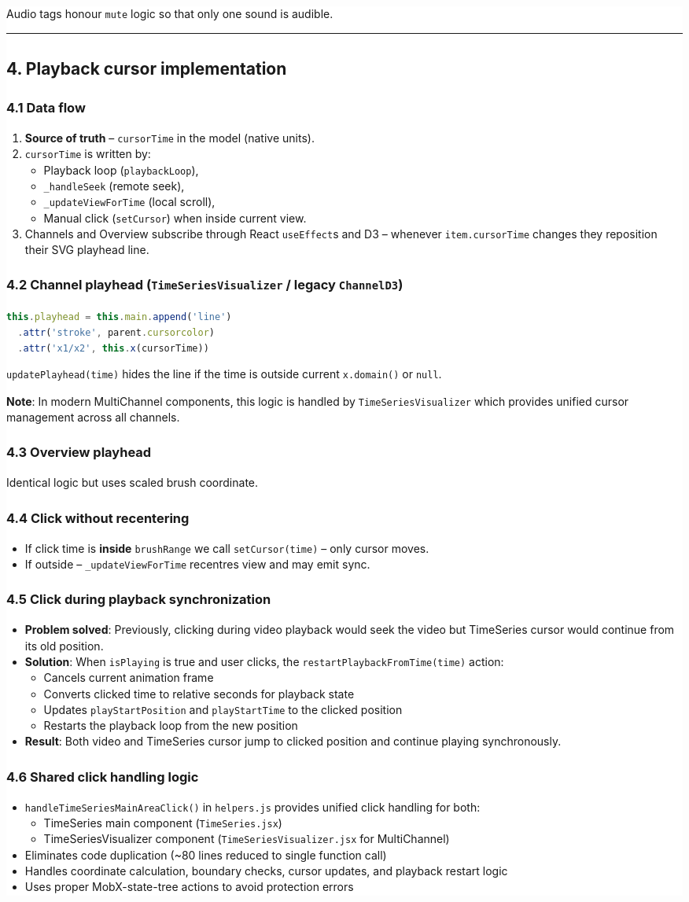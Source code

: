 Audio tags honour `mute` logic so that only one sound is audible.

---

## 4. Playback cursor implementation

### 4.1 Data flow
1. **Source of truth** – `cursorTime` in the model (native units).
2. `cursorTime` is written by:
   * Playback loop (`playbackLoop`),
   * `_handleSeek` (remote seek),
   * `_updateViewForTime` (local scroll),
   * Manual click (`setCursor`) when inside current view.
3. Channels and Overview subscribe through React `useEffect`s and D3 – whenever `item.cursorTime` changes they reposition their SVG playhead line.

### 4.2 Channel playhead (`TimeSeriesVisualizer` / legacy `ChannelD3`)
```js
this.playhead = this.main.append('line')
  .attr('stroke', parent.cursorcolor)
  .attr('x1/x2', this.x(cursorTime))
```
`updatePlayhead(time)` hides the line if the time is outside current `x.domain()` or `null`.

**Note**: In modern MultiChannel components, this logic is handled by `TimeSeriesVisualizer` which provides unified cursor management across all channels.

### 4.3 Overview playhead
Identical logic but uses scaled brush coordinate.

### 4.4 Click without recentering
* If click time is **inside** `brushRange` we call `setCursor(time)` – only cursor moves.
* If outside – `_updateViewForTime` recentres view and may emit sync.

### 4.5 Click during playback synchronization
* **Problem solved**: Previously, clicking during video playback would seek the video but TimeSeries cursor would continue from its old position.
* **Solution**: When `isPlaying` is true and user clicks, the `restartPlaybackFromTime(time)` action:
  * Cancels current animation frame
  * Converts clicked time to relative seconds for playback state
  * Updates `playStartPosition` and `playStartTime` to the clicked position
  * Restarts the playback loop from the new position
* **Result**: Both video and TimeSeries cursor jump to clicked position and continue playing synchronously.

### 4.6 Shared click handling logic
* `handleTimeSeriesMainAreaClick()` in `helpers.js` provides unified click handling for both:
  * TimeSeries main component (`TimeSeries.jsx`)
  * TimeSeriesVisualizer component (`TimeSeriesVisualizer.jsx` for MultiChannel)
* Eliminates code duplication (~80 lines reduced to single function call)
* Handles coordinate calculation, boundary checks, cursor updates, and playback restart logic
* Uses proper MobX-state-tree actions to avoid protection errors
